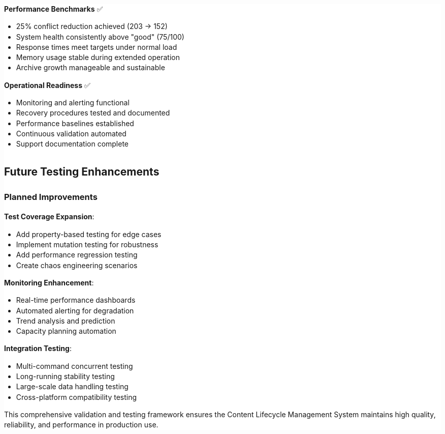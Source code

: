 **Performance Benchmarks** ✅
- 25% conflict reduction achieved (203 → 152)
- System health consistently above "good" (75/100)
- Response times meet targets under normal load
- Memory usage stable during extended operation
- Archive growth manageable and sustainable

**Operational Readiness** ✅
- Monitoring and alerting functional
- Recovery procedures tested and documented
- Performance baselines established
- Continuous validation automated
- Support documentation complete

## Future Testing Enhancements

### Planned Improvements

**Test Coverage Expansion**:
- Add property-based testing for edge cases
- Implement mutation testing for robustness
- Add performance regression testing
- Create chaos engineering scenarios

**Monitoring Enhancement**:
- Real-time performance dashboards
- Automated alerting for degradation
- Trend analysis and prediction
- Capacity planning automation

**Integration Testing**:
- Multi-command concurrent testing
- Long-running stability testing
- Large-scale data handling testing
- Cross-platform compatibility testing

This comprehensive validation and testing framework ensures the Content Lifecycle Management System maintains high quality, reliability, and performance in production use.
